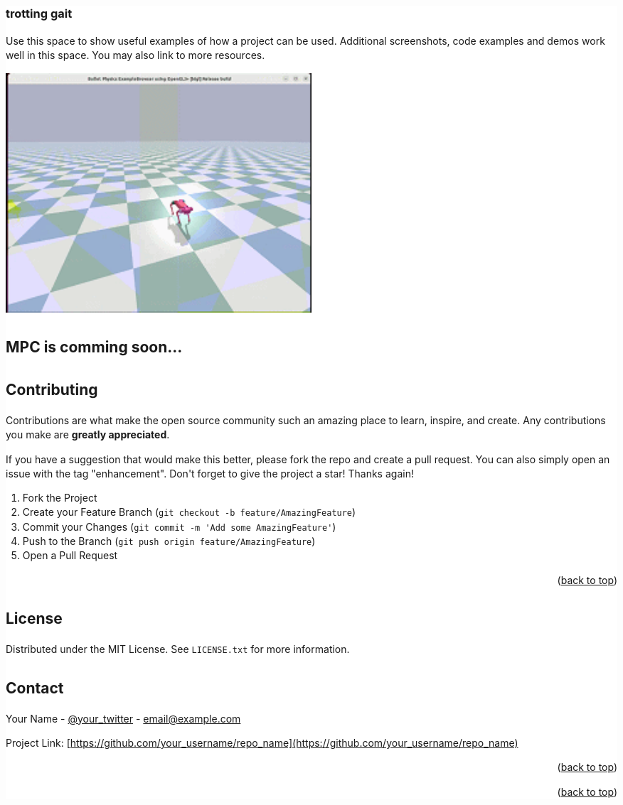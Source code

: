 ### trotting gait

Use this space to show useful examples of how a project can be used. Additional screenshots, code examples and demos work well in this space. You may also link to more resources.

<img src="media/trotting.gif" alt="Image" width="50%">


## MPC is comming soon...



## Contributing

Contributions are what make the open source community such an amazing place to learn, inspire, and create. Any contributions you make are **greatly appreciated**.

If you have a suggestion that would make this better, please fork the repo and create a pull request. You can also simply open an issue with the tag "enhancement".
Don't forget to give the project a star! Thanks again!

1. Fork the Project
2. Create your Feature Branch (`git checkout -b feature/AmazingFeature`)
3. Commit your Changes (`git commit -m 'Add some AmazingFeature'`)
4. Push to the Branch (`git push origin feature/AmazingFeature`)
5. Open a Pull Request

<p align="right">(<a href="#readme-top">back to top</a>)</p>




## License

Distributed under the MIT License. See `LICENSE.txt` for more information.




## Contact

Your Name - [@your_twitter](https://twitter.com/your_username) - email@example.com

Project Link: [https://github.com/your_username/repo_name](https://github.com/your_username/repo_name)

<p align="right">(<a href="#readme-top">back to top</a>)</p>



<p align="right">(<a href="#readme-top">back to top</a>)</p>
